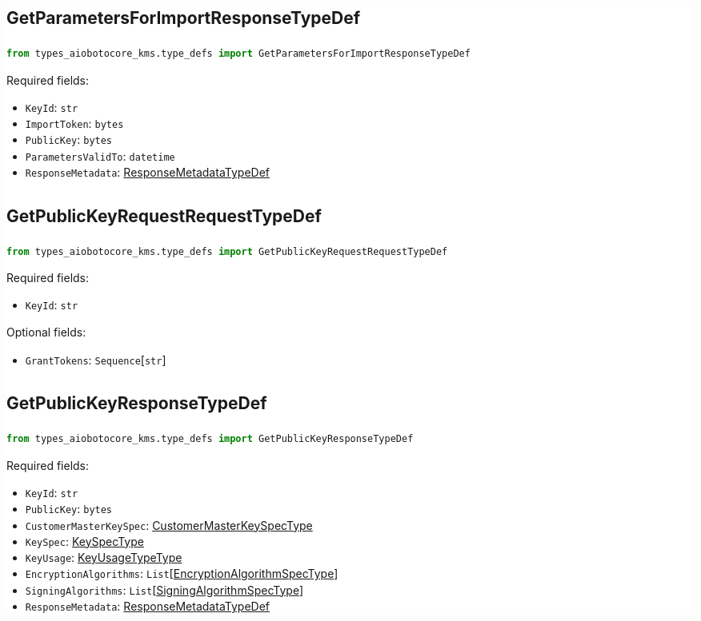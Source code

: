 <a id="getparametersforimportresponsetypedef"></a>

## GetParametersForImportResponseTypeDef

```python
from types_aiobotocore_kms.type_defs import GetParametersForImportResponseTypeDef
```

Required fields:

- `KeyId`: `str`
- `ImportToken`: `bytes`
- `PublicKey`: `bytes`
- `ParametersValidTo`: `datetime`
- `ResponseMetadata`:
  [ResponseMetadataTypeDef](./type_defs.md#responsemetadatatypedef)

<a id="getpublickeyrequestrequesttypedef"></a>

## GetPublicKeyRequestRequestTypeDef

```python
from types_aiobotocore_kms.type_defs import GetPublicKeyRequestRequestTypeDef
```

Required fields:

- `KeyId`: `str`

Optional fields:

- `GrantTokens`: `Sequence`\[`str`\]

<a id="getpublickeyresponsetypedef"></a>

## GetPublicKeyResponseTypeDef

```python
from types_aiobotocore_kms.type_defs import GetPublicKeyResponseTypeDef
```

Required fields:

- `KeyId`: `str`
- `PublicKey`: `bytes`
- `CustomerMasterKeySpec`:
  [CustomerMasterKeySpecType](./literals.md#customermasterkeyspectype)
- `KeySpec`: [KeySpecType](./literals.md#keyspectype)
- `KeyUsage`: [KeyUsageTypeType](./literals.md#keyusagetypetype)
- `EncryptionAlgorithms`:
  `List`\[[EncryptionAlgorithmSpecType](./literals.md#encryptionalgorithmspectype)\]
- `SigningAlgorithms`:
  `List`\[[SigningAlgorithmSpecType](./literals.md#signingalgorithmspectype)\]
- `ResponseMetadata`:
  [ResponseMetadataTypeDef](./type_defs.md#responsemetadatatypedef)

<a id="grantconstraintstypedef"></a>

